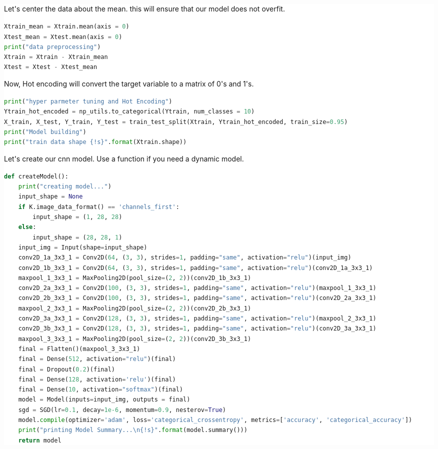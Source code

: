 Let's center the data about the mean.
this will ensure that our model does not overfit.
```python
Xtrain_mean = Xtrain.mean(axis = 0)
Xtest_mean = Xtest.mean(axis = 0)
print("data preprocessing")
Xtrain = Xtrain - Xtrain_mean
Xtest = Xtest - Xtest_mean
```
Now, Hot encoding will convert the target variable to a matrix of 0's and 1's.
```python
print("hyper parmeter tuning and Hot Encoding")
Ytrain_hot_encoded = np_utils.to_categorical(Ytrain, num_classes = 10)
X_train, X_test, Y_train, Y_test = train_test_split(Xtrain, Ytrain_hot_encoded, train_size=0.95)
print("Model building")
print("train data shape {!s}".format(Xtrain.shape))
```
Let's create our cnn model. Use a function if you need a dynamic model.
```python
def createModel():
	print("creating model...")
	input_shape = None
	if K.image_data_format() == 'channels_first':
		input_shape = (1, 28, 28)
	else:
		input_shape = (28, 28, 1)
	input_img = Input(shape=input_shape)
	conv2D_1a_3x3_1 = Conv2D(64, (3, 3), strides=1, padding="same", activation="relu")(input_img)
	conv2D_1b_3x3_1 = Conv2D(64, (3, 3), strides=1, padding="same", activation="relu")(conv2D_1a_3x3_1)
	maxpool_1_3x3_1 = MaxPooling2D(pool_size=(2, 2))(conv2D_1b_3x3_1)
	conv2D_2a_3x3_1 = Conv2D(100, (3, 3), strides=1, padding="same", activation="relu")(maxpool_1_3x3_1)
	conv2D_2b_3x3_1 = Conv2D(100, (3, 3), strides=1, padding="same", activation="relu")(conv2D_2a_3x3_1)
	maxpool_2_3x3_1 = MaxPooling2D(pool_size=(2, 2))(conv2D_2b_3x3_1)
	conv2D_3a_3x3_1 = Conv2D(128, (3, 3), strides=1, padding="same", activation="relu")(maxpool_2_3x3_1)
	conv2D_3b_3x3_1 = Conv2D(128, (3, 3), strides=1, padding="same", activation="relu")(conv2D_3a_3x3_1)
	maxpool_3_3x3_1 = MaxPooling2D(pool_size=(2, 2))(conv2D_3b_3x3_1)
	final = Flatten()(maxpool_3_3x3_1)
	final = Dense(512, activation="relu")(final)
	final = Dropout(0.2)(final) 
	final = Dense(128, activation='relu')(final)
	final = Dense(10, activation="softmax")(final)
	model = Model(inputs=input_img, outputs = final)
	sgd = SGD(lr=0.1, decay=1e-6, momentum=0.9, nesterov=True)
	model.compile(optimizer='adam', loss='categorical_crossentropy', metrics=['accuracy', 'categorical_accuracy'])
	print("printing Model Summary...\n{!s}".format(model.summary()))
	return model
```
